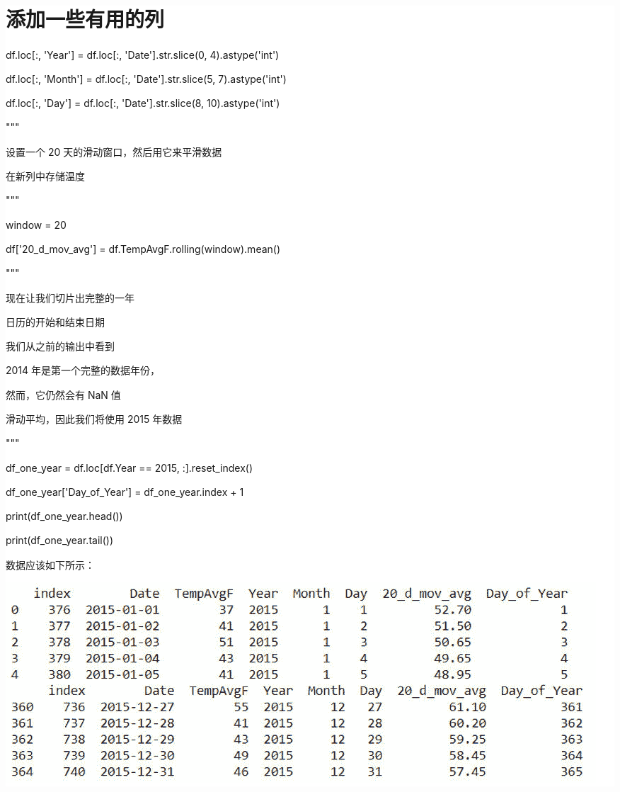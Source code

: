 # 添加一些有用的列

df.loc[:, 'Year'] = df.loc[:, 'Date'].str.slice(0, 4).astype('int')

df.loc[:, 'Month'] = df.loc[:, 'Date'].str.slice(5, 7).astype('int')

df.loc[:, 'Day'] = df.loc[:, 'Date'].str.slice(8, 10).astype('int')

"""

设置一个 20 天的滑动窗口，然后用它来平滑数据

在新列中存储温度

"""

window = 20

df['20_d_mov_avg'] = df.TempAvgF.rolling(window).mean()

"""

现在让我们切片出完整的一年

日历的开始和结束日期

我们从之前的输出中看到

2014 年是第一个完整的数据年份，

然而，它仍然会有 NaN 值

滑动平均，因此我们将使用 2015 年数据

"""

df_one_year = df.loc[df.Year == 2015, :].reset_index()

df_one_year['Day_of_Year'] = df_one_year.index + 1

print(df_one_year.head())

print(df_one_year.tail())

数据应该如下所示：

![图 3.76：预处理数据](img/image-XGAKT751.jpg)
